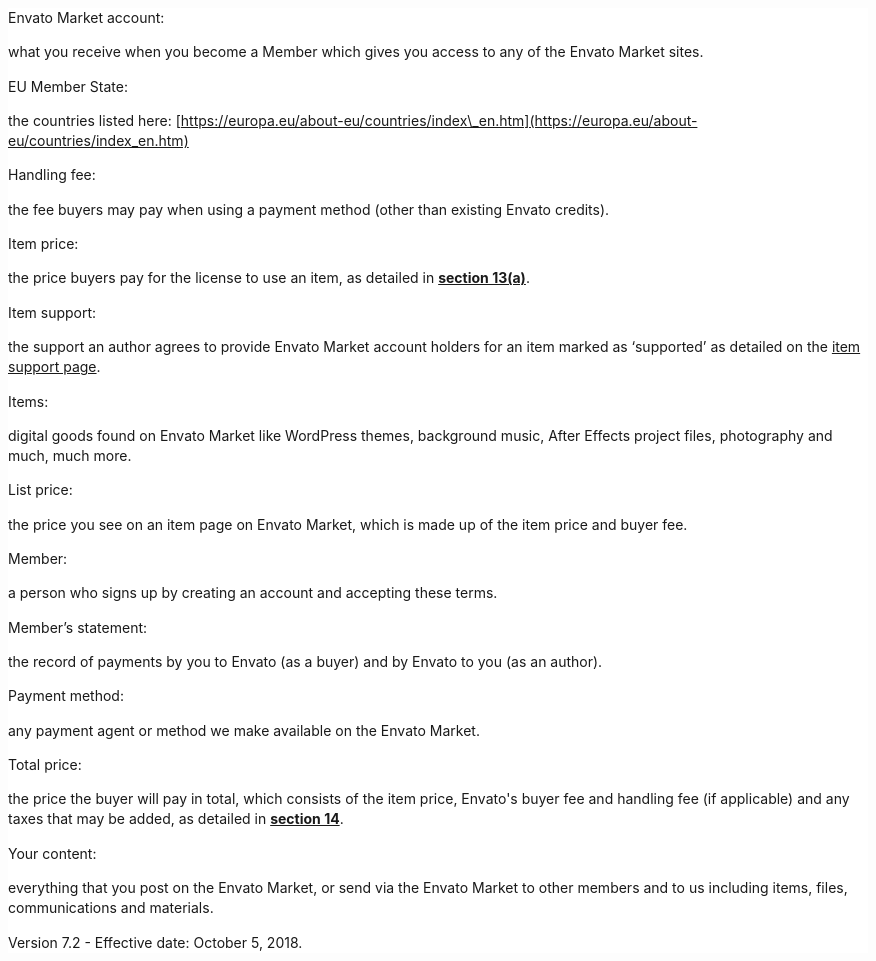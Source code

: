 Envato Market account:

what you receive when you become a Member which gives you access to any of the Envato Market sites.

EU Member State:

the countries listed here: [https://europa.eu/about-eu/countries/index\_en.htm](https://europa.eu/about-eu/countries/index_en.htm)

Handling fee:

the fee buyers may pay when using a payment method (other than existing Envato credits).

Item price:

the price buyers pay for the license to use an item, as detailed in [**section 13(a)**](#itemprice).

Item support:

the support an author agrees to provide Envato Market account holders for an item marked as ‘supported’ as detailed on the [item support page](https://themeforest.net/page/item_support_policy).

Items:

digital goods found on Envato Market like WordPress themes, background music, After Effects project files, photography and much, much more.

List price:

the price you see on an item page on Envato Market, which is made up of the item price and buyer fee.

Member:

a person who signs up by creating an account and accepting these terms.

Member’s statement:

the record of payments by you to Envato (as a buyer) and by Envato to you (as an author).

Payment method:

any payment agent or method we make available on the Envato Market.

Total price:

the price the buyer will pay in total, which consists of the item price, Envato's buyer fee and handling fee (if applicable) and any taxes that may be added, as detailed in [**section 14**](#price).

Your content:

everything that you post on the Envato Market, or send via the Envato Market to other members and to us including items, files, communications and materials.

Version 7.2 - Effective date: October 5, 2018.